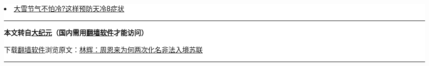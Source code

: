 <li><a href="https://github.com/19920513/djy/blob/master/gb/23/11/29/n14126671.md#1">大雪节气不怕冷?这样预防天冷8症状</a></li>
<hr>
<strong>本文转自<a href="https://www.epochtimes.com">大纪元</a>（国内需用<a href="https://github.com/19920513/www/blob/master/README.md#8">翻墙软件</a>才能访问）</strong><p>下载<a href="https://github.com/19920513/www/blob/master/README.md#8">翻墙软件</a>浏览原文：<a href="https://www.epochtimes.com/gb/23/12/6/n14131223.htm">林辉：周恩来为何两次化名非法入境苏联</a></p><hr>